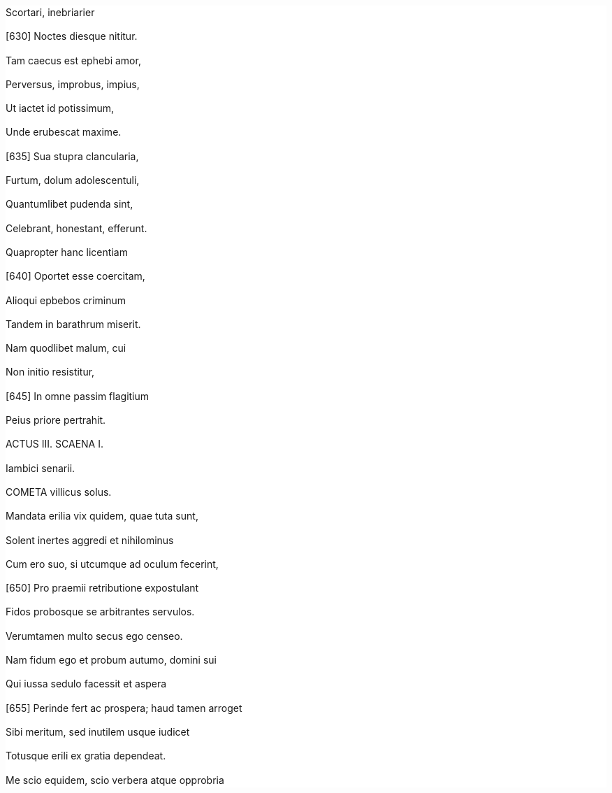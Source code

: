 Scortari, inebriarier

\[630\] Noctes diesque nititur.

Tam caecus est ephebi amor,

Perversus, improbus, impius,

Ut iactet id potissimum,

Unde erubescat maxime.

\[635\] Sua stupra clancularia,

Furtum, dolum adolescentuli,

Quantumlibet pudenda sint,

Celebrant, honestant, efferunt.

Quapropter hanc licentiam

\[640\] Oportet esse coercitam,

Alioqui epbebos criminum

Tandem in barathrum miserit.

Nam quodlibet malum, cui

Non initio resistitur,

\[645\] In omne passim flagitium

Peius priore pertrahit.

ACTUS III. SCAENA I.

Iambici senarii.

COMETA villicus solus.

Mandata erilia vix quidem, quae tuta sunt,

Solent inertes aggredi et nihilominus

Cum ero suo, si utcumque ad oculum fecerint,

\[650\] Pro praemii retributione expostulant

Fidos probosque se arbitrantes servulos.

Verumtamen multo secus ego censeo.

Nam fidum ego et probum autumo, domini sui

Qui iussa sedulo facessit et aspera

\[655\] Perinde fert ac prospera; haud tamen arroget

Sibi meritum, sed inutilem usque iudicet

Totusque erili ex gratia dependeat.

Me scio equidem, scio verbera atque opprobria
